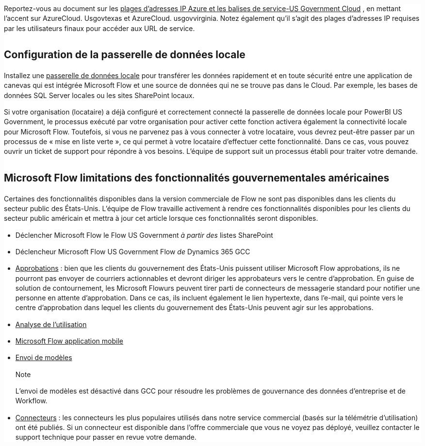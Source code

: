 Reportez-vous au document sur les [plages d’adresses IP Azure et les balises de service-US Government Cloud](https://www.microsoft.com/download/confirmation.aspx?id=57063) , en mettant l’accent sur AzureCloud. Usgovtexas et AzureCloud. usgovvirginia. Notez également qu’il s’agit des plages d’adresses IP requises par les utilisateurs finaux pour accéder aux URL de service.

## <a name="on-premises-data-gateway-configuration"></a>Configuration de la passerelle de données locale

Installez une [passerelle de données locale](https://docs.microsoft.com/flow/gateway-manage) pour transférer les données rapidement et en toute sécurité entre une application de canevas qui est intégrée Microsoft Flow et une source de données qui ne se trouve pas dans le Cloud. Par exemple, les bases de données SQL Server locales ou les sites SharePoint locaux.

Si votre organisation (locataire) a déjà configuré et correctement connecté la passerelle de données locale pour PowerBI US Government, le processus exécuté par votre organisation pour activer cette fonction activera également la connectivité locale pour Microsoft Flow. Toutefois, si vous ne parvenez pas à vous connecter à votre locataire, vous devrez peut-être passer par un processus de « mise en liste verte », ce qui permet à votre locataire d’effectuer cette fonctionnalité. Dans ce cas, vous pouvez ouvrir un ticket de support pour répondre à vos besoins. L’équipe de support suit un processus établi pour traiter votre demande.

## <a name="microsoft-flow-us-government-feature-limitations"></a>Microsoft Flow limitations des fonctionnalités gouvernementales américaines

Certaines des fonctionnalités disponibles dans la version commerciale de Flow ne sont pas disponibles dans les clients du secteur public des États-Unis. L’équipe de Flow travaille activement à rendre ces fonctionnalités disponibles pour les clients du secteur public américain et mettra à jour cet article lorsque ces fonctionnalités seront disponibles.

- Déclencher Microsoft Flow le Flow US Government *à partir des* listes SharePoint

- Déclencheur Microsoft Flow US Government Flow *de* Dynamics 365 GCC

- [Approbations](./modern-approvals.md) : bien que les clients du gouvernement des États-Unis puissent utiliser Microsoft Flow approbations, ils ne pourront pas envoyer de courriers actionnables et devront diriger les approbateurs vers le centre d’approbation. En guise de solution de contournement, les Microsoft Flowurs peuvent tirer parti de connecteurs de messagerie standard pour notifier une personne en attente d’approbation. Dans ce cas, ils incluent également le lien hypertexte, dans l’e-mail, qui pointe vers le centre d’approbation dans lequel les clients du gouvernement des États-Unis peuvent agir sur les approbations.

- [Analyse de l’utilisation](https://flow.microsoft.com/blog/admin-analytics/)

- [Microsoft Flow application mobile](https://docs.microsoft.com/flow/mobile-manage-flows)

- [Envoi de modèles](https://docs.microsoft.com/flow/publish-a-template)

    > [!NOTE]
    > L’envoi de modèles est désactivé dans GCC pour résoudre les problèmes de gouvernance des données d’entreprise et de Workflow.

- [Connecteurs](https://docs.microsoft.com/connectors/index) : les connecteurs les plus populaires utilisés dans notre service commercial (basés sur la télémétrie d’utilisation) ont été publiés. Si un connecteur est disponible dans l’offre commerciale que vous ne voyez pas déployé, veuillez contacter le support technique pour passer en revue votre demande.
